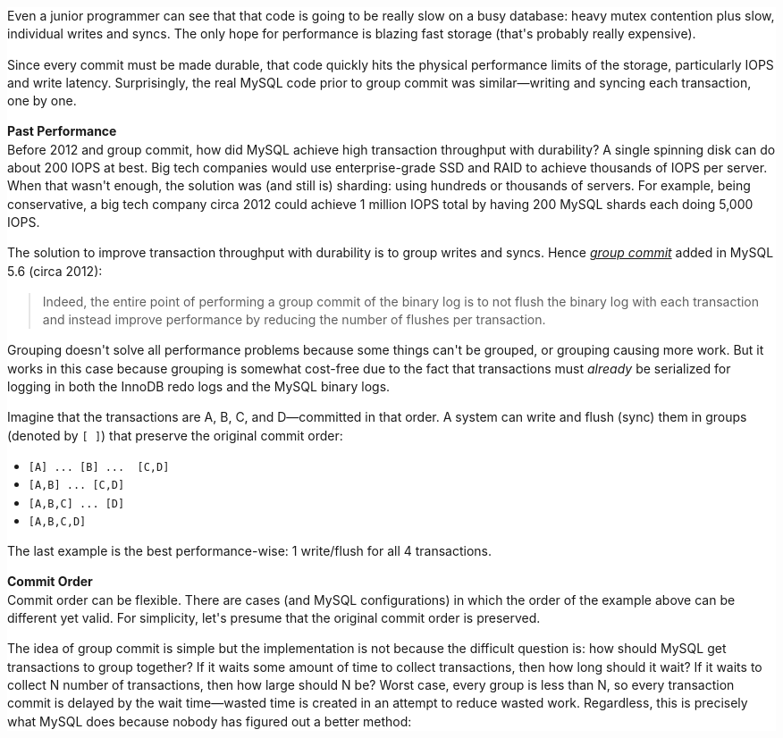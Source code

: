 Even a junior programmer can see that that code is going to be really slow on a busy database: heavy mutex contention plus slow, individual writes and syncs.
The only hope for performance is blazing fast storage (that's probably really expensive).

Since every commit must be made durable, that code quickly hits the physical performance limits of the storage, particularly IOPS and write latency.
Surprisingly, the real MySQL code prior to group commit was similar&mdash;writing and syncing each transaction, one by one.

<div class="note">
<b>Past Performance</b><br>
Before 2012 and group commit, how did MySQL achieve high transaction throughput with durability? 
A single spinning disk can do about 200 IOPS at best.
Big tech companies would use enterprise-grade SSD and RAID to achieve thousands of IOPS per server.
When that wasn't enough, the solution was (and still is) sharding: using hundreds or thousands of servers.
For example, being conservative, a big tech company circa 2012 could achieve 1 million IOPS total by having 200 MySQL shards each doing 5,000 IOPS.
</div>

The solution to improve transaction throughput with durability is to group writes and syncs.
Hence [_group commit_](https://dev.mysql.com/worklog/task/?id=5223) added in MySQL 5.6 (circa 2012):

> Indeed, the entire point of performing a group commit of the binary log is to not flush the binary log with each transaction and instead improve performance by reducing the number of flushes per transaction.

Grouping doesn't solve all performance problems because some things can't be grouped, or grouping causing more work.
But it works in this case because grouping is somewhat cost-free due to the fact that transactions must _already_ be serialized for logging in both the InnoDB redo logs and the MySQL binary logs.

Imagine that the transactions are A, B, C, and D&mdash;committed in that order.
A system can write and flush (sync) them in groups (denoted by `[ ]`) that preserve the original commit order:

* `[A] ... [B] ...  [C,D]`
* `[A,B] ... [C,D]`
* `[A,B,C] ... [D]`
* `[A,B,C,D]`

The last example is the best performance-wise: 1 write/flush for all 4 transactions.

<div class="note">
<b>Commit Order</b><br>
Commit order can be flexible.
There are cases (and MySQL configurations) in which the order of the example above can be different yet valid.
For simplicity, let's presume that the original commit order is preserved.
</div>

The idea of group commit is simple but the implementation is not because the difficult question is: how should MySQL get transactions to group together?
If it waits some amount of time to collect transactions, then how long should it wait?
If it waits to collect N number of transactions, then how large should N be?
Worst case, every group is less than N, so every transaction commit is delayed by the wait time&mdash;wasted time is created in an attempt to reduce wasted work.
<a name="bgc-sysvars"></a>Regardless, this is precisely what MySQL does because nobody has figured out a better method:


[^1]: J-F talks about this: it's not easy tuning group commit and/or measuring the effects on parallel/multi-threaded replication. We need new, better metrics. As of this writing, it's still a process of trial and error.
[^9]: However, on MySQL 8.0 if you don't explicitly configure `binlog_transaction_dependency_tracking = WRITESET`, then BGC size affects max committed values, which become `last_committed` values, which affect when a replica can execute a trx in parallel.
[^2]: "Handlerton" is MySQL lingo for "handler" plus "singleton": a single instance of code that handles (implements) a storage engine.
[^3]: Much worse than "statement commit" is the variable in MySQL source code to signal trx or statement commit: `all`. If true, it's a trx commit; else it's a statement commit.
[^4]: See [MySQL 8.0: New Lock free, scalable WAL design](https://dev.mysql.com/blog-archive/mysql-8-0-new-lock-free-scalable-wal-design/) and comment "The idea in InnoDB's group commit is..." in function `trx_commit_in_memory` of `storage/innobase/trx/trx0trx.cc`.
[^5]: There used to be a wait (`binlog_max_flush_queue_time`) but it was removed in MySQL 5.7.
[^6]: This might be an easily fixed inefficiency in the logical clock: set the max seq once.
[^7]: Transaction dependency tracking still happens during the BGC process; but with writeset, BGC _size_ no longer limits or determines MTR parallelization.
[^8]: `sql/rpl_trx_tracking.cc` `Writeset_trx_dependency_tracker::get_dependency`